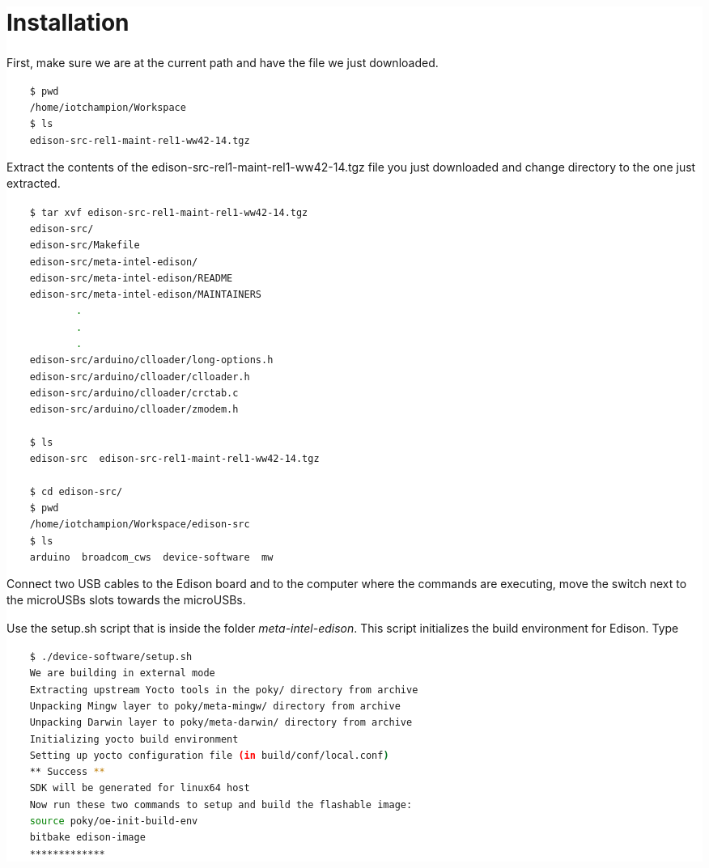 Installation
==

First, make sure we are at the current path and have the file we just downloaded.

```sh
    $ pwd
    /home/iotchampion/Workspace
    $ ls
    edison-src-rel1-maint-rel1-ww42-14.tgz    
```

Extract the contents of the edison-src-rel1-maint-rel1-ww42-14.tgz file you just downloaded and change directory to the one just extracted.

```sh    
    $ tar xvf edison-src-rel1-maint-rel1-ww42-14.tgz
    edison-src/
    edison-src/Makefile
    edison-src/meta-intel-edison/
    edison-src/meta-intel-edison/README
    edison-src/meta-intel-edison/MAINTAINERS
            .
            .
            .
    edison-src/arduino/clloader/long-options.h
    edison-src/arduino/clloader/clloader.h
    edison-src/arduino/clloader/crctab.c
    edison-src/arduino/clloader/zmodem.h
    
    $ ls
    edison-src  edison-src-rel1-maint-rel1-ww42-14.tgz
    
    $ cd edison-src/
    $ pwd
    /home/iotchampion/Workspace/edison-src
    $ ls
    arduino  broadcom_cws  device-software  mw
```

Connect two USB cables to the Edison board and to the computer where the commands are executing, move the switch next to the microUSBs slots towards the microUSBs.

Use the setup.sh script that is inside the folder *meta-intel-edison*. This script initializes the build environment for Edison. Type

```sh
    $ ./device-software/setup.sh 
    We are building in external mode
    Extracting upstream Yocto tools in the poky/ directory from archive
    Unpacking Mingw layer to poky/meta-mingw/ directory from archive
    Unpacking Darwin layer to poky/meta-darwin/ directory from archive
    Initializing yocto build environment
    Setting up yocto configuration file (in build/conf/local.conf)
    ** Success **
    SDK will be generated for linux64 host
    Now run these two commands to setup and build the flashable image:
    source poky/oe-init-build-env
    bitbake edison-image
    *************
```
